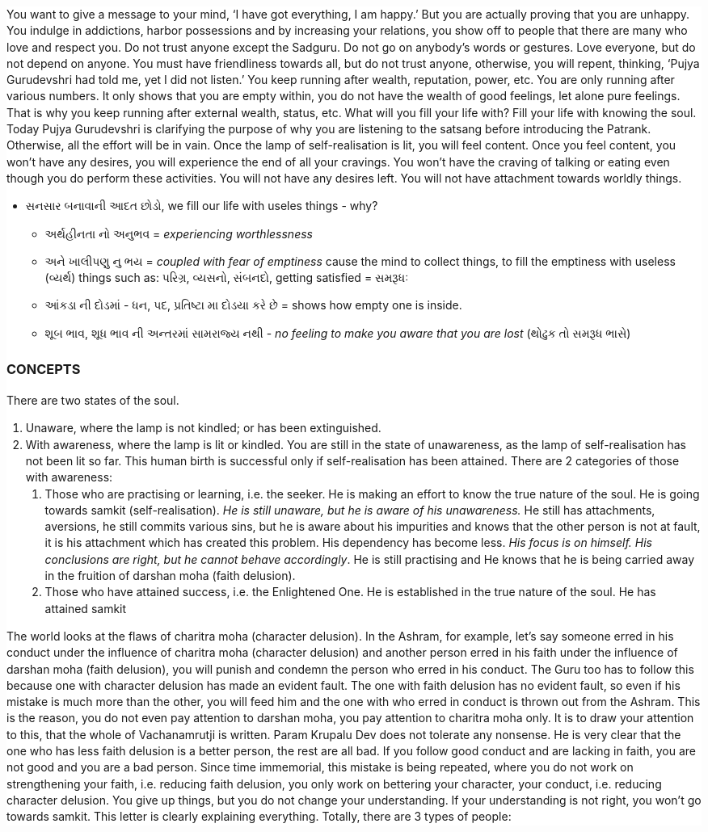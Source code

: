 You want to give a message to your mind, ‘I have got everything, I am happy.’ But you are actually proving that you are unhappy. You indulge in addictions, harbor possessions and by increasing your relations, you show off to people that there are many who love and respect you. Do not trust anyone except the Sadguru. Do not go on anybody’s words or gestures. Love everyone, but do not depend on anyone. You must have friendliness towards all, but do not trust anyone, otherwise, you will repent, thinking, ‘Pujya Gurudevshri had told me, yet I did not listen.’ You keep running after wealth, reputation, power, etc. You are only running after various numbers. It only shows that you are empty within, you do not have the wealth of good feelings, let alone pure feelings. That is why you keep running after external wealth, status, etc. What will you fill your life with? Fill your life with knowing the soul. Today Pujya Gurudevshri is clarifying the purpose of why you are listening to the satsang before introducing the Patrank. Otherwise, all the effort will be in vain. Once the lamp of self-realisation is lit, you will feel content. Once you feel content, you won’t have any desires, you will experience the end of all your cravings. You won’t have the craving of talking or eating even though you do perform these activities. You will not have any desires left. You will not have attachment towards worldly things.

- સનસાર બનાવાની આદત છોડો, we fill our life with useles things - why?

  - અર્થહીનતા નો અનુભવ = *experiencing worthlessness*
  - અને ખાલીપણુ નુ ભય = *coupled with fear of emptiness* cause the mind to collect things, to fill the emptiness with useless (વ્યર્થ) things such as: પરિગ્ર, વ્યસનો, સંબનદો, getting satisfied = સમરૂધઃ

  - આંકડા ની દોડમાં - ધન, પદ, પ્રતિષ્ટા મા દોડયા કરે છે = shows how empty one is inside.
  - શૂબ ભાવ, શૂધ ભાવ ની અન્તરમાં સામરાજ્ય નથી - *no feeling to make you aware that you are lost* (થોઢુક તો સમરૂધ ભાસે)

### CONCEPTS

There are two states of the soul. 

1. Unaware, where the lamp is not kindled; or has been extinguished. 
2. With awareness, where the lamp is lit or kindled. You are still in the state of unawareness, as the lamp of self-realisation has not been lit so far. This human birth is successful only if self-realisation has been attained. There are 2 categories of those with awareness: 
   1. Those who are practising or learning, i.e. the seeker. He is making an effort to know the true nature of the soul. He is going towards samkit (self-realisation). *He is still unaware, but he is aware of his unawareness.* He still has attachments, aversions, he still commits various sins, but he is aware about his impurities and knows that the other person is not at fault, it is his attachment which has created this problem. His dependency has become less. *His focus is on  himself. His conclusions are right, but he cannot behave accordingly*. He is still practising and He knows that he is being carried away in the fruition of darshan moha (faith delusion).
   2. Those who have attained success, i.e. the Enlightened One. He is established in the true nature of the soul. He has attained samkit

The world looks at the flaws of charitra moha (character delusion). In the Ashram, for example, let’s say someone erred in his conduct under the influence of charitra moha (character delusion) and another person erred in his faith under the influence of darshan moha (faith delusion), you will punish and condemn the person who erred in his conduct. The Guru too has to follow this because one with character delusion has made an evident fault. The one with faith delusion has no evident fault, so even if his mistake is much more than the other, you will feed him and the one with who erred in conduct is thrown out from the Ashram. This is the reason, you do not even pay attention to darshan moha, you pay attention to charitra moha only. It is to draw your attention to this, that the whole of Vachanamrutji is written. Param Krupalu Dev does not tolerate any nonsense. He is very clear that the one who has less faith delusion is a better person, the rest are all bad. If you follow good conduct and are lacking in faith, you are not good and you are a bad person. Since time immemorial, this mistake is being repeated, where you do not work on strengthening your faith, i.e. reducing faith delusion, you only work on bettering your character, your conduct, i.e. reducing character delusion. You give up things, but you do not change your understanding. If your understanding is not right, you won’t go towards samkit. This letter is clearly explaining everything. Totally, there are 3 types of people:
